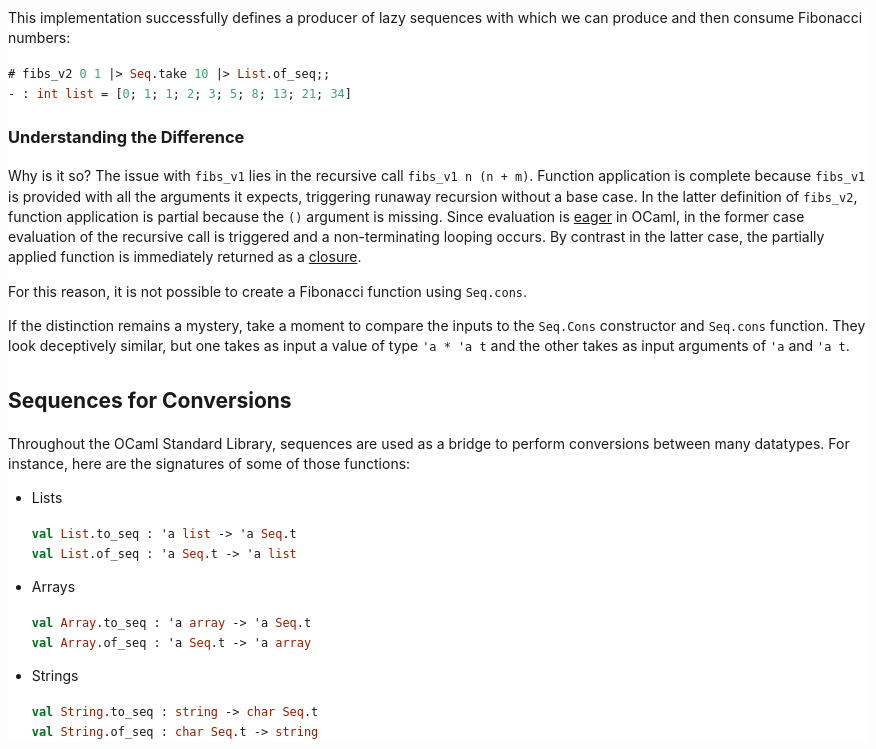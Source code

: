 

This implementation successfully defines a producer of lazy sequences with which
we can produce and then consume Fibonacci numbers:

```ocaml
# fibs_v2 0 1 |> Seq.take 10 |> List.of_seq;;
- : int list = [0; 1; 1; 2; 3; 5; 8; 13; 21; 34]
```



### Understanding the Difference

Why is it so? The issue with `fibs_v1`  lies in the recursive call `fibs_v1 n (n + m)`.
Function application is complete because `fibs_v1` is provided with all the
arguments it expects, triggering runaway recursion without a base case. In the
latter definition of `fibs_v2`, function application is partial because the `()` argument is missing.
Since evaluation is [eager](https://en.wikipedia.org/wiki/Evaluation_strategy#Eager_evaluation) in
OCaml, in the former case evaluation of the recursive call is triggered and a
non-terminating looping occurs. By contrast in the latter case, the partially
applied function is immediately returned as a
[closure](https://en.wikipedia.org/wiki/Closure_(computer_programming)).

For this reason, it is not possible to create a Fibonacci function using
`Seq.cons`.

If the distinction remains a mystery, take a moment to compare the inputs to the
`Seq.Cons` constructor and `Seq.cons` function. They look deceptively similar,
but one takes as input a value of type `'a * 'a t` and the other takes as input
arguments of `'a` and `'a t`.

## Sequences for Conversions

Throughout the OCaml Standard Library, sequences are used as a bridge to perform
conversions between many datatypes. For instance, here are the signatures of
some of those functions:

* Lists

  ```ocaml
  val List.to_seq : 'a list -> 'a Seq.t
  val List.of_seq : 'a Seq.t -> 'a list
  ```

* Arrays

  ```ocaml
  val Array.to_seq : 'a array -> 'a Seq.t
  val Array.of_seq : 'a Seq.t -> 'a array
  ```

* Strings

  ```ocaml
  val String.to_seq : string -> char Seq.t
  val String.of_seq : char Seq.t -> string
  ```
